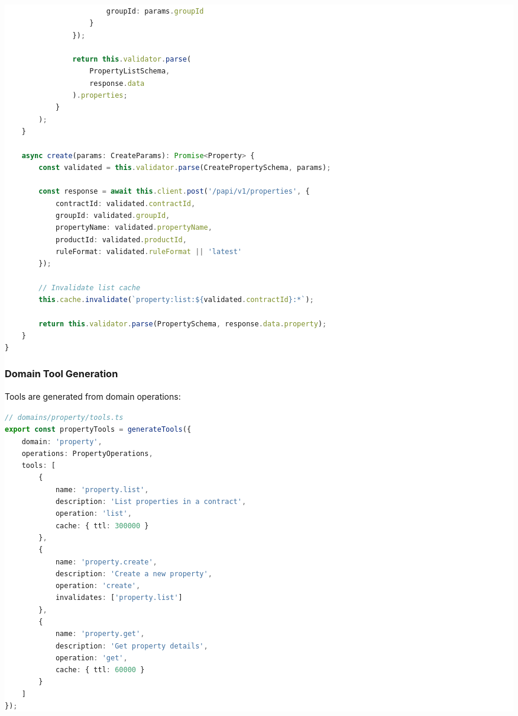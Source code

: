 ```typescript
                        groupId: params.groupId
                    }
                });
                
                return this.validator.parse(
                    PropertyListSchema,
                    response.data
                ).properties;
            }
        );
    }
    
    async create(params: CreateParams): Promise<Property> {
        const validated = this.validator.parse(CreatePropertySchema, params);
        
        const response = await this.client.post('/papi/v1/properties', {
            contractId: validated.contractId,
            groupId: validated.groupId,
            propertyName: validated.propertyName,
            productId: validated.productId,
            ruleFormat: validated.ruleFormat || 'latest'
        });
        
        // Invalidate list cache
        this.cache.invalidate(`property:list:${validated.contractId}:*`);
        
        return this.validator.parse(PropertySchema, response.data.property);
    }
}
```

### Domain Tool Generation

Tools are generated from domain operations:

```typescript
// domains/property/tools.ts
export const propertyTools = generateTools({
    domain: 'property',
    operations: PropertyOperations,
    tools: [
        {
            name: 'property.list',
            description: 'List properties in a contract',
            operation: 'list',
            cache: { ttl: 300000 }
        },
        {
            name: 'property.create',
            description: 'Create a new property',
            operation: 'create',
            invalidates: ['property.list']
        },
        {
            name: 'property.get',
            description: 'Get property details',
            operation: 'get',
            cache: { ttl: 60000 }
        }
    ]
});
```
